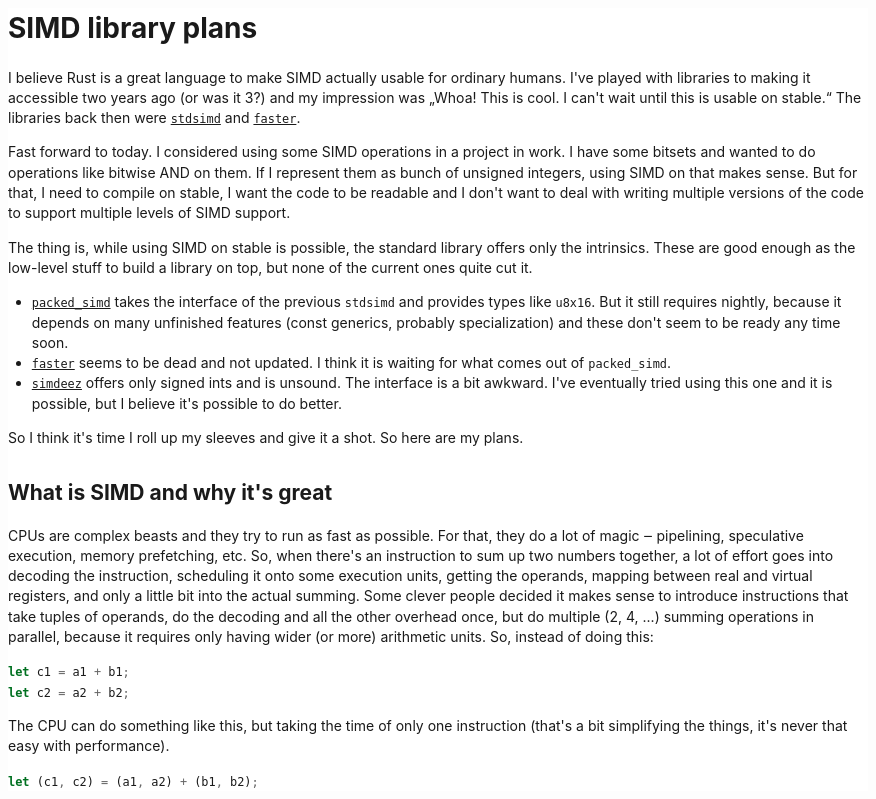 # SIMD library plans

I believe Rust is a great language to make SIMD actually usable for ordinary
humans. I've played with libraries to making it accessible two years ago (or was
it 3?) and my impression was „Whoa! This is cool. I can't wait until this is
usable on stable.“ The libraries back then were [`stdsimd`] and [`faster`].

Fast forward to today. I considered using some SIMD operations in a project in
work. I have some bitsets and wanted to do operations like bitwise AND on them.
If I represent them as bunch of unsigned integers, using SIMD on that makes
sense. But for that, I need to compile on stable, I want the code to be readable
and I don't want to deal with writing multiple versions of the code to support
multiple levels of SIMD support.

The thing is, while using SIMD on stable is possible, the standard library
offers only the intrinsics. These are good enough as the low-level stuff to
build a library on top, but none of the current ones quite cut it.

* [`packed_simd`] takes the interface of the previous `stdsimd` and provides
  types like `u8x16`. But it still requires nightly, because it depends on many
  unfinished features (const generics, probably specialization) and these don't
  seem to be ready any time soon.
* [`faster`] seems to be dead and not updated. I think it is waiting for what
  comes out of `packed_simd`.
* [`simdeez`] offers only signed ints and is unsound. The interface is a bit
  awkward. I've eventually tried using this one and it is possible, but I
  believe it's possible to do better.

So I think it's time I roll up my sleeves and give it a shot. So here are my
plans.

## What is SIMD and why it's great

CPUs are complex beasts and they try to run as fast as possible. For that, they
do a lot of magic ‒ pipelining, speculative execution, memory prefetching, etc.
So, when there's an instruction to sum up two numbers together, a lot of effort
goes into decoding the instruction, scheduling it onto some execution units,
getting the operands, mapping between real and virtual registers, and only a
little bit into the actual summing. Some clever people decided it makes sense to
introduce instructions that take tuples of operands, do the decoding and all the
other overhead once, but do multiple (2, 4, ...) summing operations in parallel,
because it requires only having wider (or more) arithmetic units. So, instead of
doing this:

```rust
let c1 = a1 + b1;
let c2 = a2 + b2;
```

The CPU can do something like this, but taking the time of only one instruction
(that's a bit simplifying the things, it's never that easy with performance).

```rust
let (c1, c2) = (a1, a2) + (b1, b2);
```


[`stdsimd`]: https://crates.io/crates/stdsimd
[`packed_simd`]: https://crates.io/crates/packed_simd
[`simdeez`]: https://crates.io/crates/simdeez
[`faster`]: https://crates.io/crates/faster
[obfuscation contest]: https://en.wikipedia.org/wiki/International_Obfuscated_C_Code_Contest
[undefined behaviour]: /undefined.html